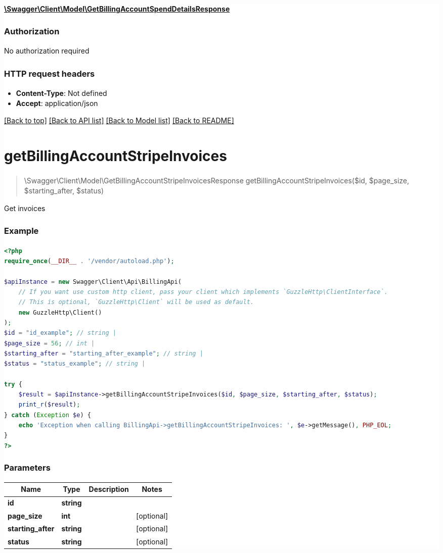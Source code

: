 [**\Swagger\Client\Model\GetBillingAccountSpendDetailsResponse**](../Model/GetBillingAccountSpendDetailsResponse.md)

### Authorization

No authorization required

### HTTP request headers

 - **Content-Type**: Not defined
 - **Accept**: application/json

[[Back to top]](#) [[Back to API list]](../../README.md#documentation-for-api-endpoints) [[Back to Model list]](../../README.md#documentation-for-models) [[Back to README]](../../README.md)

# **getBillingAccountStripeInvoices**
> \Swagger\Client\Model\GetBillingAccountStripeInvoicesResponse getBillingAccountStripeInvoices($id, $page_size, $starting_after, $status)

Get invoices

### Example
```php
<?php
require_once(__DIR__ . '/vendor/autoload.php');

$apiInstance = new Swagger\Client\Api\BillingApi(
    // If you want use custom http client, pass your client which implements `GuzzleHttp\ClientInterface`.
    // This is optional, `GuzzleHttp\Client` will be used as default.
    new GuzzleHttp\Client()
);
$id = "id_example"; // string | 
$page_size = 56; // int | 
$starting_after = "starting_after_example"; // string | 
$status = "status_example"; // string | 

try {
    $result = $apiInstance->getBillingAccountStripeInvoices($id, $page_size, $starting_after, $status);
    print_r($result);
} catch (Exception $e) {
    echo 'Exception when calling BillingApi->getBillingAccountStripeInvoices: ', $e->getMessage(), PHP_EOL;
}
?>
```

### Parameters

Name | Type | Description  | Notes
------------- | ------------- | ------------- | -------------
 **id** | **string**|  |
 **page_size** | **int**|  | [optional]
 **starting_after** | **string**|  | [optional]
 **status** | **string**|  | [optional]

